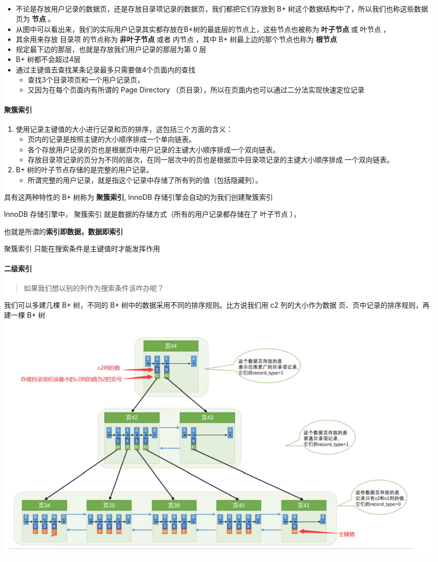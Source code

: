 - 不论是存放用户记录的数据页，还是存放目录项记录的数据页，我们都把它们存放到 B+ 树这个数据结构中了，所以我们也称这些数据页为 **节点** 。
- 从图中可以看出来，我们的实际用户记录其实都存放在B+树的最底层的节点上，这些节点也被称为 **叶子节点** 或 叶节点 ，
- 其余用来存放 目录项 的节点称为 **非叶子节点** 或者 内节点 ，其中 B+ 树最上边的那个节点也称为 **根节点** 
- 规定最下边的那层，也就是存放我们用户记录的那层为第 0 层
-  B+ 树都不会超过4层
- 通过主键值去查找某条记录最多只需要做4个页面内的查找
  - 查找3个目录项页和一个用户记录页，
  - 又因为在每个页面内有所谓的 Page Directory （页目录），所以在页面内也可以通过二分法实现快速定位记录

#### 聚簇索引

1. 使用记录主键值的大小进行记录和页的排序，这包括三个方面的含义：
   - 页内的记录是按照主键的大小顺序排成一个单向链表。
   - 各个存放用户记录的页也是根据页中用户记录的主键大小顺序排成一个双向链表。
   - 存放目录项记录的页分为不同的层次，在同一层次中的页也是根据页中目录项记录的主键大小顺序排成
     一个双向链表。
2. B+ 树的叶子节点存储的是完整的用户记录。
   - 所谓完整的用户记录，就是指这个记录中存储了所有列的值（包括隐藏列）。

具有这两种特性的 B+ 树称为 **聚簇索引**, InnoDB 存储引擎会自动的为我们创建聚簇索引

InnoDB 存储引擎中， 聚簇索引 就是数据的存储方式（所有的用户记录都存储在了 叶子节点 ），

也就是所谓的**索引即数据，数据即索引**

聚簇索引 只能在搜索条件是主键值时才能发挥作用

#### 二级索引

> 如果我们想以别的列作为搜索条件该咋办呢？

我们可以多建几棵 B+ 树，不同的 B+ 树中的数据采用不同的排序规则。比方说我们用 c2 列的大小作为数据
页、页中记录的排序规则，再建一棵 B+ 树

![1626326499221](MySQL.assets/1626326499221.png)
